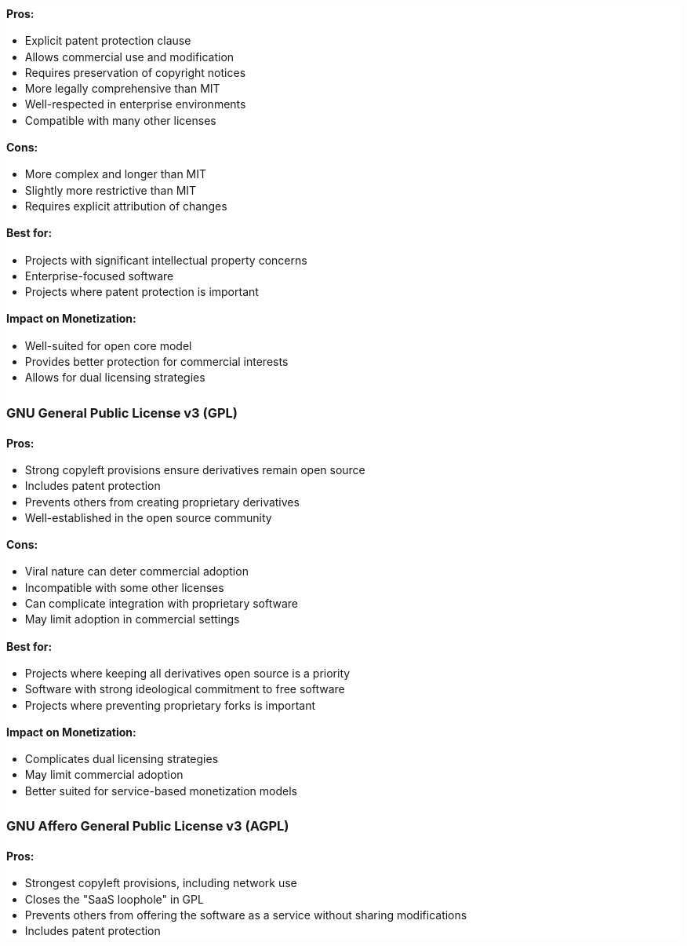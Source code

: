 **Pros:**
- Explicit patent protection clause
- Allows commercial use and modification
- Requires preservation of copyright notices
- More legally comprehensive than MIT
- Well-respected in enterprise environments
- Compatible with many other licenses

**Cons:**
- More complex and longer than MIT
- Slightly more restrictive than MIT
- Requires explicit attribution of changes

**Best for:**
- Projects with significant intellectual property concerns
- Enterprise-focused software
- Projects where patent protection is important

**Impact on Monetization:**
- Well-suited for open core model
- Provides better protection for commercial interests
- Allows for dual licensing strategies

### GNU General Public License v3 (GPL)

**Pros:**
- Strong copyleft provisions ensure derivatives remain open source
- Includes patent protection
- Prevents others from creating proprietary derivatives
- Well-established in the open source community

**Cons:**
- Viral nature can deter commercial adoption
- Incompatible with some other licenses
- Can complicate integration with proprietary software
- May limit adoption in commercial settings

**Best for:**
- Projects where keeping all derivatives open source is a priority
- Software with strong ideological commitment to free software
- Projects where preventing proprietary forks is important

**Impact on Monetization:**
- Complicates dual licensing strategies
- May limit commercial adoption
- Better suited for service-based monetization models

### GNU Affero General Public License v3 (AGPL)

**Pros:**
- Strongest copyleft provisions, including network use
- Closes the "SaaS loophole" in GPL
- Prevents others from offering the software as a service without sharing modifications
- Includes patent protection
